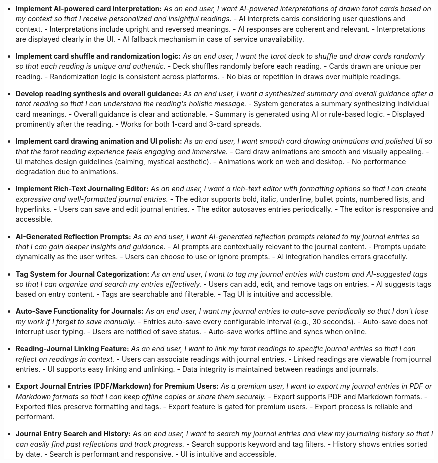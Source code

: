 *   **Implement AI-powered card interpretation:** _As an end user, I want AI-powered interpretations of drawn tarot cards based on my context so that I receive personalized and insightful readings._ - AI interprets cards considering user questions and context. - Interpretations include upright and reversed meanings. - AI responses are coherent and relevant. - Interpretations are displayed clearly in the UI. - AI fallback mechanism in case of service unavailability.
    
*   **Implement card shuffle and randomization logic:** _As an end user, I want the tarot deck to shuffle and draw cards randomly so that each reading is unique and authentic._ - Deck shuffles randomly before each reading. - Cards drawn are unique per reading. - Randomization logic is consistent across platforms. - No bias or repetition in draws over multiple readings.
    
*   **Develop reading synthesis and overall guidance:** _As an end user, I want a synthesized summary and overall guidance after a tarot reading so that I can understand the reading's holistic message._ - System generates a summary synthesizing individual card meanings. - Overall guidance is clear and actionable. - Summary is generated using AI or rule-based logic. - Displayed prominently after the reading. - Works for both 1-card and 3-card spreads.
    
*   **Implement card drawing animation and UI polish:** _As an end user, I want smooth card drawing animations and polished UI so that the tarot reading experience feels engaging and immersive._ - Card draw animations are smooth and visually appealing. - UI matches design guidelines (calming, mystical aesthetic). - Animations work on web and desktop. - No performance degradation due to animations.
    
*   **Implement Rich-Text Journaling Editor:** _As an end user, I want a rich-text editor with formatting options so that I can create expressive and well-formatted journal entries._ - The editor supports bold, italic, underline, bullet points, numbered lists, and hyperlinks. - Users can save and edit journal entries. - The editor autosaves entries periodically. - The editor is responsive and accessible.
    
*   **AI-Generated Reflection Prompts:** _As an end user, I want AI-generated reflection prompts related to my journal entries so that I can gain deeper insights and guidance._ - AI prompts are contextually relevant to the journal content. - Prompts update dynamically as the user writes. - Users can choose to use or ignore prompts. - AI integration handles errors gracefully.
    
*   **Tag System for Journal Categorization:** _As an end user, I want to tag my journal entries with custom and AI-suggested tags so that I can organize and search my entries effectively._ - Users can add, edit, and remove tags on entries. - AI suggests tags based on entry content. - Tags are searchable and filterable. - Tag UI is intuitive and accessible.
    
*   **Auto-Save Functionality for Journals:** _As an end user, I want my journal entries to auto-save periodically so that I don't lose my work if I forget to save manually._ - Entries auto-save every configurable interval (e.g., 30 seconds). - Auto-save does not interrupt user typing. - Users are notified of save status. - Auto-save works offline and syncs when online.
    
*   **Reading-Journal Linking Feature:** _As an end user, I want to link my tarot readings to specific journal entries so that I can reflect on readings in context._ - Users can associate readings with journal entries. - Linked readings are viewable from journal entries. - UI supports easy linking and unlinking. - Data integrity is maintained between readings and journals.
    
*   **Export Journal Entries (PDF/Markdown) for Premium Users:** _As a premium user, I want to export my journal entries in PDF or Markdown formats so that I can keep offline copies or share them securely._ - Export supports PDF and Markdown formats. - Exported files preserve formatting and tags. - Export feature is gated for premium users. - Export process is reliable and performant.
    
*   **Journal Entry Search and History:** _As an end user, I want to search my journal entries and view my journaling history so that I can easily find past reflections and track progress._ - Search supports keyword and tag filters. - History shows entries sorted by date. - Search is performant and responsive. - UI is intuitive and accessible.
    